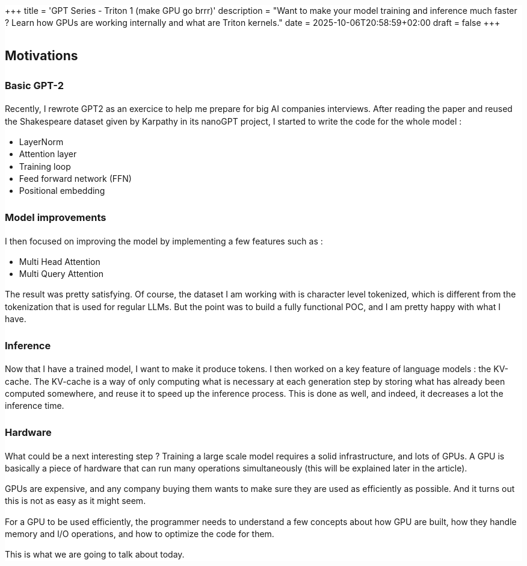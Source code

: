 +++
title = 'GPT Series - Triton 1 (make GPU go brrr)'
description = "Want to make your model training and inference much faster ? Learn how GPUs are working internally and what are Triton kernels."
date = 2025-10-06T20:58:59+02:00
draft = false
+++


## Motivations

### Basic GPT-2

Recently, I rewrote GPT2 as an exercice to help me prepare for big AI companies interviews. After reading the paper and reused the Shakespeare dataset given by Karpathy in its nanoGPT project, I started to write the code for the whole model :

- LayerNorm
- Attention layer
- Training loop
- Feed forward network (FFN)
- Positional embedding

### Model improvements

I then focused on improving the model by implementing a few features such as :

- Multi Head Attention
- Multi Query Attention

The result was pretty satisfying. Of course, the dataset I am working with is character level tokenized, which is different from the tokenization that is used for regular LLMs. But the point was to build a fully functional POC, and I am pretty happy with what I have.

### Inference

Now that I have a trained model, I want to make it produce tokens. I then worked on a key feature of language models : the KV-cache. The KV-cache is a way of only computing what is necessary at each generation step by storing what has already been computed somewhere, and reuse it to speed up the inference process. This is done as well, and indeed, it decreases a lot the inference time.

### Hardware

What could be a next interesting step ? Training a large scale model requires a solid infrastructure, and lots of GPUs. A GPU is basically a piece of hardware that can run many operations simultaneously (this will be explained later in the article).

GPUs are expensive, and any company buying them wants to make sure they are used as efficiently as possible. And it turns out this is not as easy as it might seem.

For a GPU to be used efficiently, the programmer needs to understand a few concepts about how GPU are built, how they handle memory and I/O operations, and how to optimize the code for them.

This is what we are going to talk about today.
